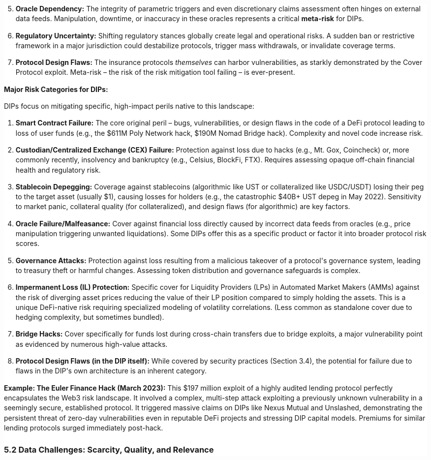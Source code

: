 5.  **Oracle Dependency:** The integrity of parametric triggers and even discretionary claims assessment often hinges on external data feeds. Manipulation, downtime, or inaccuracy in these oracles represents a critical **meta-risk** for DIPs.

6.  **Regulatory Uncertainty:** Shifting regulatory stances globally create legal and operational risks. A sudden ban or restrictive framework in a major jurisdiction could destabilize protocols, trigger mass withdrawals, or invalidate coverage terms.

7.  **Protocol Design Flaws:** The insurance protocols *themselves* can harbor vulnerabilities, as starkly demonstrated by the Cover Protocol exploit. Meta-risk – the risk of the risk mitigation tool failing – is ever-present.

**Major Risk Categories for DIPs:**

DIPs focus on mitigating specific, high-impact perils native to this landscape:

1.  **Smart Contract Failure:** The core original peril – bugs, vulnerabilities, or design flaws in the code of a DeFi protocol leading to loss of user funds (e.g., the $611M Poly Network hack, $190M Nomad Bridge hack). Complexity and novel code increase risk.

2.  **Custodian/Centralized Exchange (CEX) Failure:** Protection against loss due to hacks (e.g., Mt. Gox, Coincheck) or, more commonly recently, insolvency and bankruptcy (e.g., Celsius, BlockFi, FTX). Requires assessing opaque off-chain financial health and regulatory risk.

3.  **Stablecoin Depegging:** Coverage against stablecoins (algorithmic like UST or collateralized like USDC/USDT) losing their peg to the target asset (usually $1), causing losses for holders (e.g., the catastrophic $40B+ UST depeg in May 2022). Sensitivity to market panic, collateral quality (for collateralized), and design flaws (for algorithmic) are key factors.

4.  **Oracle Failure/Malfeasance:** Cover against financial loss directly caused by incorrect data feeds from oracles (e.g., price manipulation triggering unwanted liquidations). Some DIPs offer this as a specific product or factor it into broader protocol risk scores.

5.  **Governance Attacks:** Protection against loss resulting from a malicious takeover of a protocol's governance system, leading to treasury theft or harmful changes. Assessing token distribution and governance safeguards is complex.

6.  **Impermanent Loss (IL) Protection:** Specific cover for Liquidity Providers (LPs) in Automated Market Makers (AMMs) against the risk of diverging asset prices reducing the value of their LP position compared to simply holding the assets. This is a unique DeFi-native risk requiring specialized modeling of volatility correlations. (Less common as standalone cover due to hedging complexity, but sometimes bundled).

7.  **Bridge Hacks:** Cover specifically for funds lost during cross-chain transfers due to bridge exploits, a major vulnerability point as evidenced by numerous high-value attacks.

8.  **Protocol Design Flaws (in the DIP itself):** While covered by security practices (Section 3.4), the potential for failure due to flaws in the DIP's own architecture is an inherent category.

**Example: The Euler Finance Hack (March 2023):** This $197 million exploit of a highly audited lending protocol perfectly encapsulates the Web3 risk landscape. It involved a complex, multi-step attack exploiting a previously unknown vulnerability in a seemingly secure, established protocol. It triggered massive claims on DIPs like Nexus Mutual and Unslashed, demonstrating the persistent threat of zero-day vulnerabilities even in reputable DeFi projects and stressing DIP capital models. Premiums for similar lending protocols surged immediately post-hack.

### 5.2 Data Challenges: Scarcity, Quality, and Relevance
